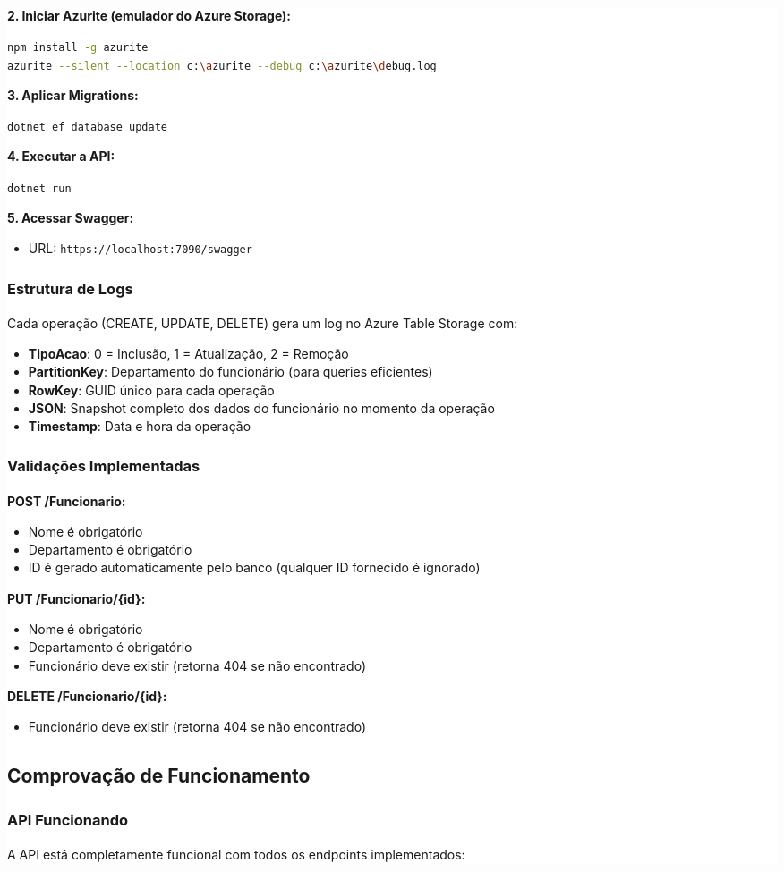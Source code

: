 **2. Iniciar Azurite (emulador do Azure Storage):**
```bash
npm install -g azurite
azurite --silent --location c:\azurite --debug c:\azurite\debug.log
```

**3. Aplicar Migrations:**
```bash
dotnet ef database update
```

**4. Executar a API:**
```bash
dotnet run
```

**5. Acessar Swagger:**
- URL: `https://localhost:7090/swagger`

### Estrutura de Logs

Cada operação (CREATE, UPDATE, DELETE) gera um log no Azure Table Storage com:

- **TipoAcao**: 0 = Inclusão, 1 = Atualização, 2 = Remoção
- **PartitionKey**: Departamento do funcionário (para queries eficientes)
- **RowKey**: GUID único para cada operação
- **JSON**: Snapshot completo dos dados do funcionário no momento da operação
- **Timestamp**: Data e hora da operação

### Validações Implementadas

**POST /Funcionario:**
- Nome é obrigatório
- Departamento é obrigatório
- ID é gerado automaticamente pelo banco (qualquer ID fornecido é ignorado)

**PUT /Funcionario/{id}:**
- Nome é obrigatório
- Departamento é obrigatório
- Funcionário deve existir (retorna 404 se não encontrado)

**DELETE /Funcionario/{id}:**
- Funcionário deve existir (retorna 404 se não encontrado)

## Comprovação de Funcionamento

### API Funcionando

A API está completamente funcional com todos os endpoints implementados:
